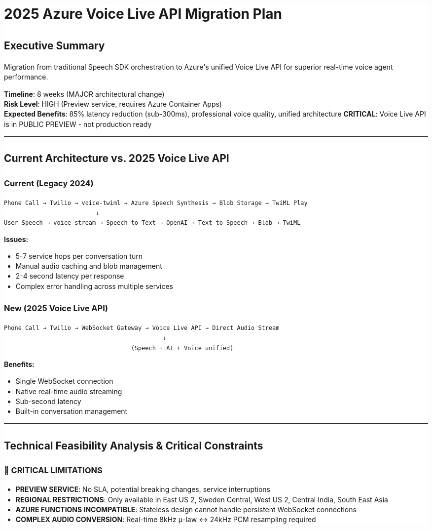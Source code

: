 # 2025 Azure Voice Live API Migration Plan

## Executive Summary

Migration from traditional Speech SDK orchestration to Azure's unified Voice Live API for superior real-time voice agent performance.

**Timeline**: 8 weeks (MAJOR architectural change)  
**Risk Level**: HIGH (Preview service, requires Azure Container Apps)  
**Expected Benefits**: 85% latency reduction (sub-300ms), professional voice quality, unified architecture
**CRITICAL**: Voice Live API is in PUBLIC PREVIEW - not production ready

---

## Current Architecture vs. 2025 Voice Live API

### **Current (Legacy 2024)**
```
Phone Call → Twilio → voice-twiml → Azure Speech Synthesis → Blob Storage → TwiML Play
                          ↓
User Speech → voice-stream → Speech-to-Text → OpenAI → Text-to-Speech → Blob → TwiML
```

**Issues:**
- 5-7 service hops per conversation turn
- Manual audio caching and blob management
- 2-4 second latency per response
- Complex error handling across multiple services

### **New (2025 Voice Live API)**
```
Phone Call → Twilio → WebSocket Gateway → Voice Live API → Direct Audio Stream
                                             ↓
                                    (Speech + AI + Voice unified)
```

**Benefits:**
- Single WebSocket connection
- Native real-time audio streaming
- Sub-second latency
- Built-in conversation management

---

## Technical Feasibility Analysis & Critical Constraints

### **🚨 CRITICAL LIMITATIONS**
- **PREVIEW SERVICE**: No SLA, potential breaking changes, service interruptions
- **REGIONAL RESTRICTIONS**: Only available in East US 2, Sweden Central, West US 2, Central India, South East Asia
- **AZURE FUNCTIONS INCOMPATIBLE**: Stateless design cannot handle persistent WebSocket connections
- **COMPLEX AUDIO CONVERSION**: Real-time 8kHz μ-law ↔ 24kHz PCM resampling required
